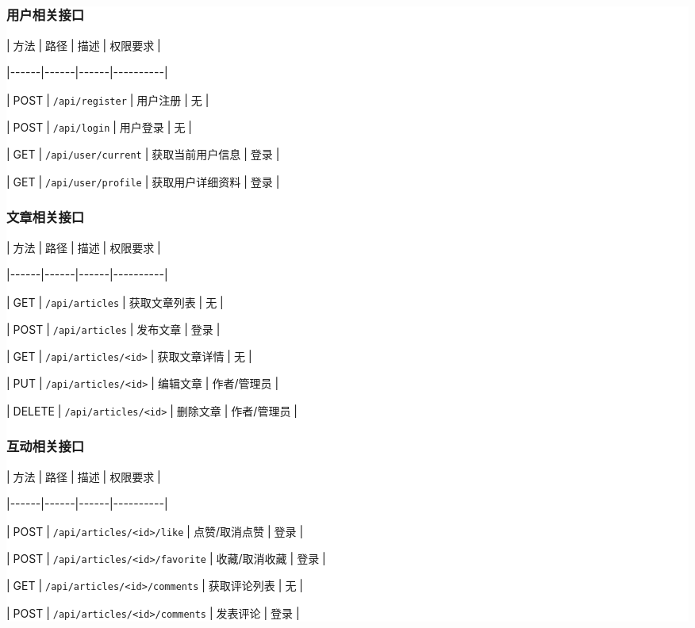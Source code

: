 ### 用户相关接口

  

| 方法 | 路径 | 描述 | 权限要求 |

|------|------|------|----------|

| POST | `/api/register` | 用户注册 | 无 |

| POST | `/api/login` | 用户登录 | 无 |

| GET | `/api/user/current` | 获取当前用户信息 | 登录 |

| GET | `/api/user/profile` | 获取用户详细资料 | 登录 |

  

### 文章相关接口

  

| 方法 | 路径 | 描述 | 权限要求 |

|------|------|------|----------|

| GET | `/api/articles` | 获取文章列表 | 无 |

| POST | `/api/articles` | 发布文章 | 登录 |

| GET | `/api/articles/<id>` | 获取文章详情 | 无 |

| PUT | `/api/articles/<id>` | 编辑文章 | 作者/管理员 |

| DELETE | `/api/articles/<id>` | 删除文章 | 作者/管理员 |

  

### 互动相关接口

  

| 方法 | 路径 | 描述 | 权限要求 |

|------|------|------|----------|

| POST | `/api/articles/<id>/like` | 点赞/取消点赞 | 登录 |

| POST | `/api/articles/<id>/favorite` | 收藏/取消收藏 | 登录 |

| GET | `/api/articles/<id>/comments` | 获取评论列表 | 无 |

| POST | `/api/articles/<id>/comments` | 发表评论 | 登录 |

  
